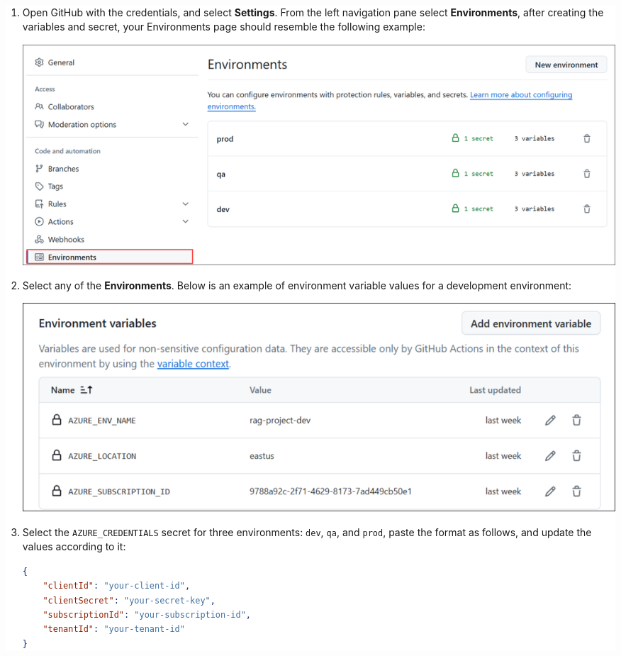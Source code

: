 1. Open GitHub with the credentials, and select **Settings**. From the left navigation pane select **Environments**, after creating the variables and secret, your Environments page should resemble the following example:
   
   ![Environments Page](media/bootstrapping_environments.png)
   
1. Select any of the **Environments**. Below is an example of environment variable values for a development environment:
   
   ![Environment Variables](media/bootstrapping_env_vars.png)
   
1. Select the `AZURE_CREDENTIALS` secret for three environments: `dev`, `qa`, and `prod`, paste the format as follows, and update the values according to it:
    
   ```json
   {
       "clientId": "your-client-id",
       "clientSecret": "your-secret-key",
       "subscriptionId": "your-subscription-id",
       "tenantId": "your-tenant-id"
   }
   ```
